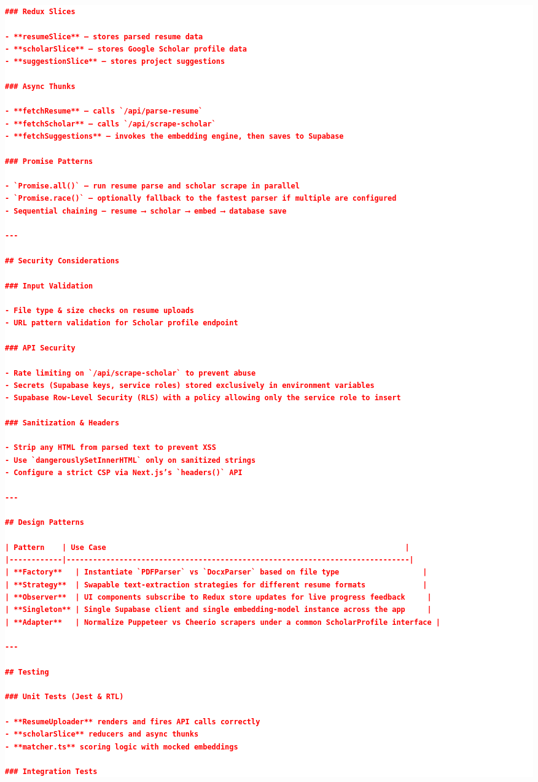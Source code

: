   ```json
### Redux Slices

- **resumeSlice** — stores parsed resume data  
- **scholarSlice** — stores Google Scholar profile data  
- **suggestionSlice** — stores project suggestions  

### Async Thunks

- **fetchResume** — calls `/api/parse-resume`  
- **fetchScholar** — calls `/api/scrape-scholar`  
- **fetchSuggestions** — invokes the embedding engine, then saves to Supabase  

### Promise Patterns

- `Promise.all()` — run resume parse and scholar scrape in parallel  
- `Promise.race()` — optionally fallback to the fastest parser if multiple are configured  
- Sequential chaining — resume ⟶ scholar ⟶ embed ⟶ database save

---

## Security Considerations

### Input Validation

- File type & size checks on resume uploads  
- URL pattern validation for Scholar profile endpoint  

### API Security

- Rate limiting on `/api/scrape-scholar` to prevent abuse  
- Secrets (Supabase keys, service roles) stored exclusively in environment variables  
- Supabase Row‑Level Security (RLS) with a policy allowing only the service role to insert  

### Sanitization & Headers

- Strip any HTML from parsed text to prevent XSS  
- Use `dangerouslySetInnerHTML` only on sanitized strings  
- Configure a strict CSP via Next.js’s `headers()` API

---

## Design Patterns

| Pattern    | Use Case                                                                    |
|------------|------------------------------------------------------------------------------|
| **Factory**   | Instantiate `PDFParser` vs `DocxParser` based on file type                   |
| **Strategy**  | Swapable text‑extraction strategies for different resume formats             |
| **Observer**  | UI components subscribe to Redux store updates for live progress feedback     |
| **Singleton** | Single Supabase client and single embedding‐model instance across the app     |
| **Adapter**   | Normalize Puppeteer vs Cheerio scrapers under a common ScholarProfile interface |

---

## Testing

### Unit Tests (Jest & RTL)

- **ResumeUploader** renders and fires API calls correctly  
- **scholarSlice** reducers and async thunks  
- **matcher.ts** scoring logic with mocked embeddings  

### Integration Tests

  ```